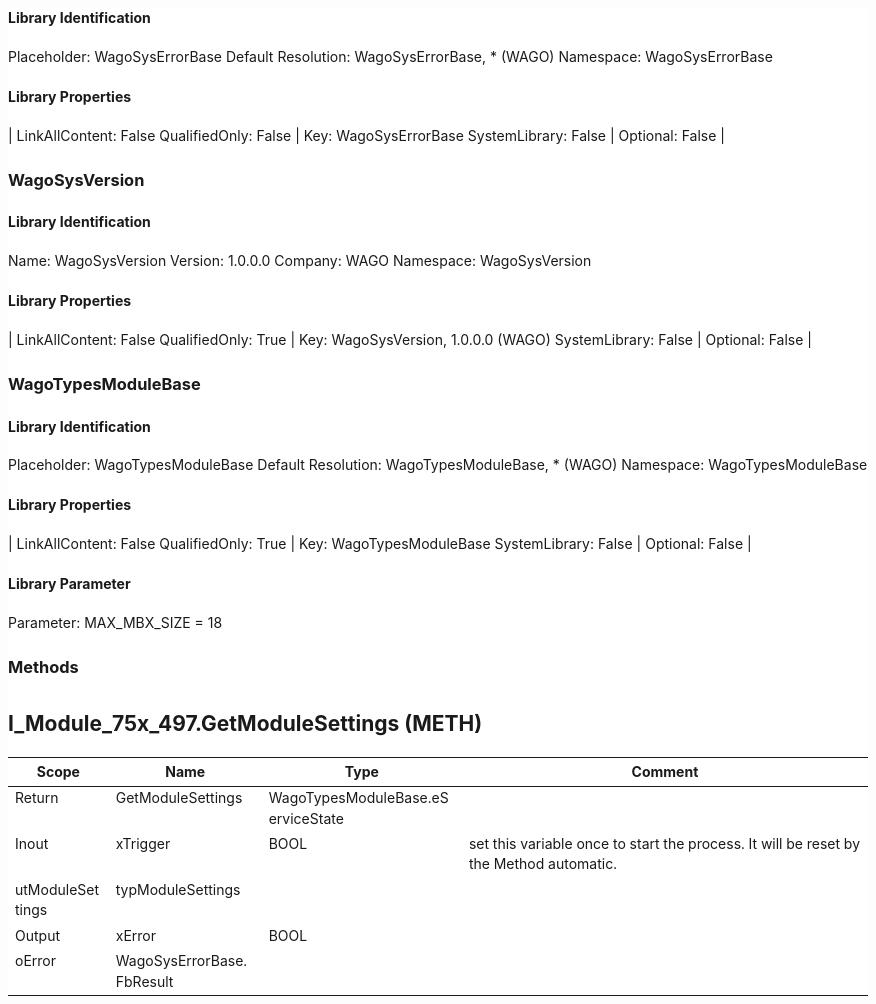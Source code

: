 #### Library Identification


Placeholder: WagoSysErrorBase Default Resolution: WagoSysErrorBase, * (WAGO) Namespace: WagoSysErrorBase

#### Library Properties


| LinkAllContent: False QualifiedOnly: False | Key: WagoSysErrorBase SystemLibrary: False | Optional: False |

### WagoSysVersion


#### Library Identification


Name: WagoSysVersion Version: 1.0.0.0 Company: WAGO Namespace: WagoSysVersion

#### Library Properties


| LinkAllContent: False QualifiedOnly: True | Key: WagoSysVersion, 1.0.0.0 (WAGO) SystemLibrary: False | Optional: False |

### WagoTypesModuleBase


#### Library Identification


Placeholder: WagoTypesModuleBase Default Resolution: WagoTypesModuleBase, * (WAGO) Namespace: WagoTypesModuleBase

#### Library Properties


| LinkAllContent: False QualifiedOnly: True | Key: WagoTypesModuleBase SystemLibrary: False | Optional: False |

#### Library Parameter


Parameter: MAX_MBX_SIZE = 18

### Methods


## I_Module_75x_497.GetModuleSettings (METH)


| Scope | Name | Type | Comment |
| --- | --- | --- | --- |
| Return | GetModuleSettings | WagoTypesModuleBase.eServiceState |  |
| Inout | xTrigger | BOOL | set this variable once to start the process. It will be reset by the Method automatic. |
| utModuleSettings | typModuleSettings |  |
| Output | xError | BOOL |  |
| oError | WagoSysErrorBase.FbResult |  |
